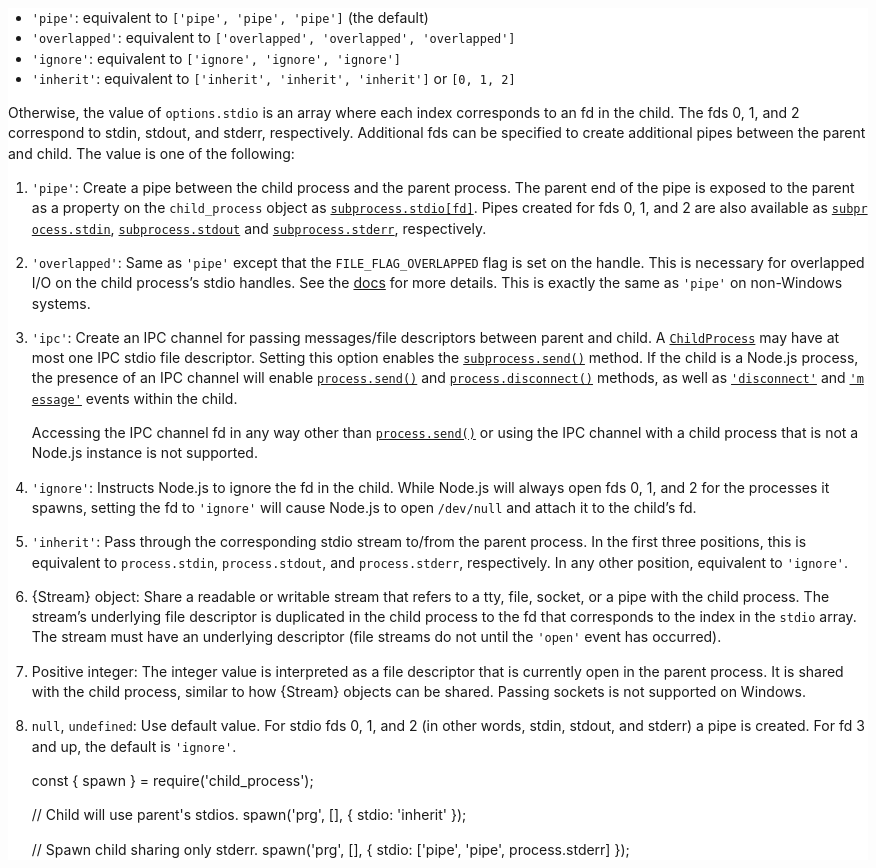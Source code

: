 - `'pipe'`: equivalent to `['pipe', 'pipe', 'pipe']` (the default)
- `'overlapped'`: equivalent to `['overlapped', 'overlapped', 'overlapped']`
- `'ignore'`: equivalent to `['ignore', 'ignore', 'ignore']`
- `'inherit'`: equivalent to `['inherit', 'inherit', 'inherit']` or `[0, 1, 2]`

Otherwise, the value of `options.stdio` is an array where each index corresponds to an fd in the child. The fds 0, 1, and 2 correspond to stdin, stdout, and stderr, respectively. Additional fds can be specified to create additional pipes between the parent and child. The value is one of the following:

1.  `'pipe'`: Create a pipe between the child process and the parent process. The parent end of the pipe is exposed to the parent as a property on the `child_process` object as [`subprocess.stdio[fd]`](#child_process_subprocess_stdio). Pipes created for fds 0, 1, and 2 are also available as [`subprocess.stdin`](#child_process_subprocess_stdin), [`subprocess.stdout`](#child_process_subprocess_stdout) and [`subprocess.stderr`](#child_process_subprocess_stderr), respectively.
2.  `'overlapped'`: Same as `'pipe'` except that the `FILE_FLAG_OVERLAPPED` flag is set on the handle. This is necessary for overlapped I/O on the child process’s stdio handles. See the [docs](https://docs.microsoft.com/en-us/windows/win32/fileio/synchronous-and-asynchronous-i-o) for more details. This is exactly the same as `'pipe'` on non-Windows systems.
3.  `'ipc'`: Create an IPC channel for passing messages/file descriptors between parent and child. A [`ChildProcess`](#child_process_class_childprocess) may have at most one IPC stdio file descriptor. Setting this option enables the [`subprocess.send()`](#child_process_subprocess_send_message_sendhandle_options_callback) method. If the child is a Node.js process, the presence of an IPC channel will enable [`process.send()`](process.md#process_process_send_message_sendhandle_options_callback) and [`process.disconnect()`](process.md#process_process_disconnect) methods, as well as [`'disconnect'`](process.md#process_event_disconnect) and [`'message'`](process.md#process_event_message) events within the child.

    Accessing the IPC channel fd in any way other than [`process.send()`](process.md#process_process_send_message_sendhandle_options_callback) or using the IPC channel with a child process that is not a Node.js instance is not supported.

4.  `'ignore'`: Instructs Node.js to ignore the fd in the child. While Node.js will always open fds 0, 1, and 2 for the processes it spawns, setting the fd to `'ignore'` will cause Node.js to open `/dev/null` and attach it to the child’s fd.
5.  `'inherit'`: Pass through the corresponding stdio stream to/from the parent process. In the first three positions, this is equivalent to `process.stdin`, `process.stdout`, and `process.stderr`, respectively. In any other position, equivalent to `'ignore'`.
6.  {Stream} object: Share a readable or writable stream that refers to a tty, file, socket, or a pipe with the child process. The stream’s underlying file descriptor is duplicated in the child process to the fd that corresponds to the index in the `stdio` array. The stream must have an underlying descriptor (file streams do not until the `'open'` event has occurred).
7.  Positive integer: The integer value is interpreted as a file descriptor that is currently open in the parent process. It is shared with the child process, similar to how {Stream} objects can be shared. Passing sockets is not supported on Windows.
8.  `null`, `undefined`: Use default value. For stdio fds 0, 1, and 2 (in other words, stdin, stdout, and stderr) a pipe is created. For fd 3 and up, the default is `'ignore'`.

    const { spawn } = require('child_process');

    // Child will use parent's stdios.
    spawn('prg', [], { stdio: 'inherit' });

    // Spawn child sharing only stderr.
    spawn('prg', [], { stdio: ['pipe', 'pipe', process.stderr] });

